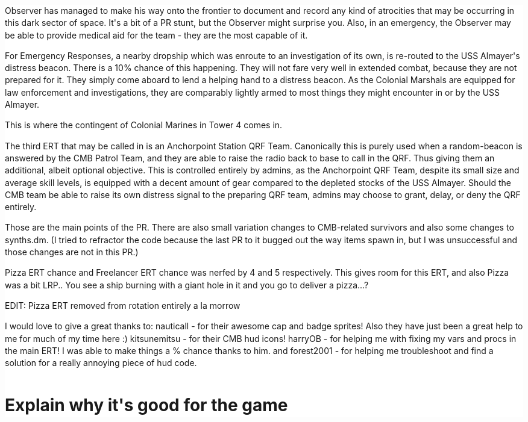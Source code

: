 Observer has managed to make his way onto the frontier to document and
record any kind of atrocities that may be occurring in this dark sector
of space. It's a bit of a PR stunt, but the Observer might surprise you.
Also, in an emergency, the Observer may be able to provide medical aid
for the team - they are the most capable of it.


For Emergency Responses, a nearby dropship which was enroute to an
investigation of its own, is re-routed to the USS Almayer's distress
beacon. There is a 10% chance of this happening.
They will not fare very well in extended combat, because they are not
prepared for it. They simply come aboard to lend a helping hand to a
distress beacon.
As the Colonial Marshals are equipped for law enforcement and
investigations, they are comparably lightly armed to most things they
might encounter in or by the USS Almayer.

This is where the contingent of Colonial Marines in Tower 4 comes in.

The third ERT that may be called in is an Anchorpoint Station QRF Team.
Canonically this is purely used when a random-beacon is answered by the
CMB Patrol Team, and they are able to raise the radio back to base to
call in the QRF. Thus giving them an additional, albeit optional
objective. This is controlled entirely by admins, as the Anchorpoint QRF
Team, despite its small size and average skill levels, is equipped with
a decent amount of gear compared to the depleted stocks of the USS
Almayer. Should the CMB team be able to raise its own distress signal to
the preparing QRF team, admins may choose to grant, delay, or deny the
QRF entirely.



Those are the main points of the PR.
There are also small variation changes to CMB-related survivors and also
some changes to synths.dm. (I tried to refractor the code because the
last PR to it bugged out the way items spawn in, but I was unsuccessful
and those changes are not in this PR.)

Pizza ERT chance and Freelancer ERT chance was nerfed by 4 and 5
respectively. This gives room for this ERT, and also Pizza was a bit
LRP.. You see a ship burning with a giant hole in it and you go to
deliver a pizza...?

EDIT: Pizza ERT removed from rotation entirely a la morrow

I would love to give a great thanks to:
nauticall - for their awesome cap and badge sprites! Also they have just
been a great help to me for much of my time here :)
kitsunemitsu - for their CMB hud icons!
harryOB - for helping me with fixing my vars and procs in the main ERT!
I was able to make things a % chance thanks to him.
and forest2001 - for helping me troubleshoot and find a solution for a
really annoying piece of hud code.


# Explain why it's good for the game
